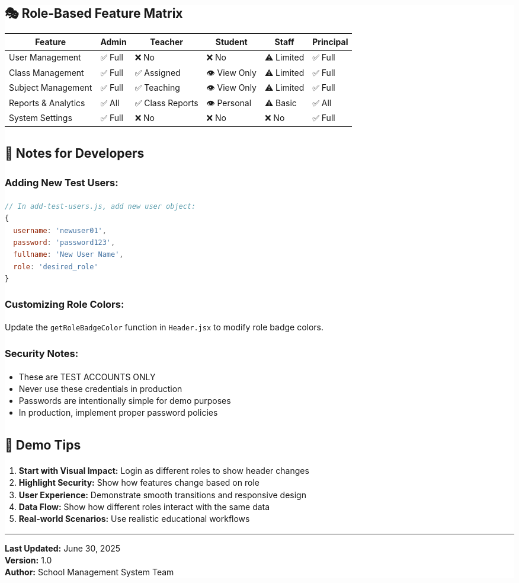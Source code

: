 ## 🎭 Role-Based Feature Matrix

| Feature             | Admin   | Teacher          | Student      | Staff      | Principal |
| ------------------- | ------- | ---------------- | ------------ | ---------- | --------- |
| User Management     | ✅ Full | ❌ No            | ❌ No        | ⚠️ Limited | ✅ Full   |
| Class Management    | ✅ Full | ✅ Assigned      | 👁️ View Only | ⚠️ Limited | ✅ Full   |
| Subject Management  | ✅ Full | ✅ Teaching      | 👁️ View Only | ⚠️ Limited | ✅ Full   |
| Reports & Analytics | ✅ All  | ✅ Class Reports | 👁️ Personal  | ⚠️ Basic   | ✅ All    |
| System Settings     | ✅ Full | ❌ No            | ❌ No        | ❌ No      | ✅ Full   |

## 📝 Notes for Developers

### Adding New Test Users:

```javascript
// In add-test-users.js, add new user object:
{
  username: 'newuser01',
  password: 'password123',
  fullname: 'New User Name',
  role: 'desired_role'
}
```

### Customizing Role Colors:

Update the `getRoleBadgeColor` function in `Header.jsx` to modify role badge colors.

### Security Notes:

- These are TEST ACCOUNTS ONLY
- Never use these credentials in production
- Passwords are intentionally simple for demo purposes
- In production, implement proper password policies

## 🎉 Demo Tips

1. **Start with Visual Impact:** Login as different roles to show header changes
2. **Highlight Security:** Show how features change based on role
3. **User Experience:** Demonstrate smooth transitions and responsive design
4. **Data Flow:** Show how different roles interact with the same data
5. **Real-world Scenarios:** Use realistic educational workflows

---

**Last Updated:** June 30, 2025  
**Version:** 1.0  
**Author:** School Management System Team
